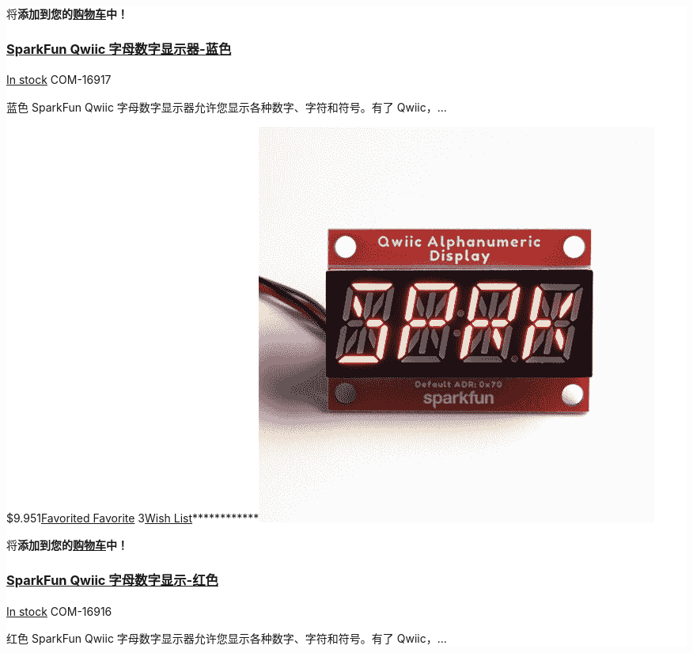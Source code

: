 将**添加到您的[购物车](https://www.sparkfun.com/cart)中！**

### [SparkFun Qwiic 字母数字显示器-蓝色](https://www.sparkfun.com/products/16917)

[In stock](https://learn.sparkfun.com/static/bubbles/ "in stock") COM-16917

蓝色 SparkFun Qwiic 字母数字显示器允许您显示各种数字、字符和符号。有了 Qwiic，…

$9.951[Favorited Favorite](# "Add to favorites") 3[Wish List](# "Add to wish list")************[![SparkFun Qwiic Alphanumeric Display - Red](img/bc4d71892674a8055ca846b92cc428db.png)](https://www.sparkfun.com/products/16916) 

将**添加到您的[购物车](https://www.sparkfun.com/cart)中！**

### [SparkFun Qwiic 字母数字显示-红色](https://www.sparkfun.com/products/16916)

[In stock](https://learn.sparkfun.com/static/bubbles/ "in stock") COM-16916

红色 SparkFun Qwiic 字母数字显示器允许您显示各种数字、字符和符号。有了 Qwiic，…
